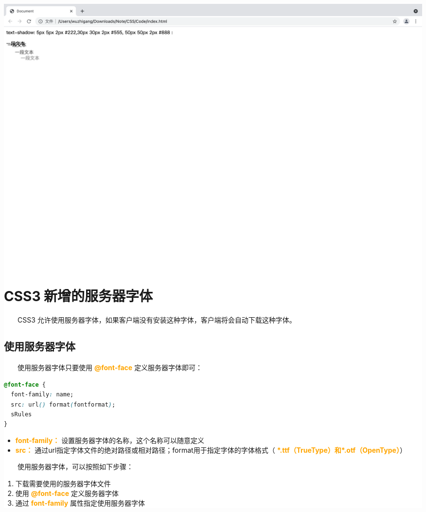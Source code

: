 ![15](./images/02/15.png)

# CSS3 新增的服务器字体

&emsp;&emsp;CSS3 允许使用服务器字体，如果客户端没有安装这种字体，客户端将会自动下载这种字体。

## 使用服务器字体

&emsp;&emsp;使用服务器字体只要使用<font color=orange> **@font-face** </font>定义服务器字体即可：

```css
@font-face {
  font-family: name;
  src: url() format(fontformat);
  sRules
}
```

+ <font color=orange>**font-family：**</font> 设置服务器字体的名称，这个名称可以随意定义
+ <font color=orange>**src：**</font> 通过url指定字体文件的绝对路径或相对路径；format用于指定字体的字体格式（ <font color=orange>**\*.ttf（TrueType）和\*.otf（OpenType）**</font>）

&emsp;&emsp;使用服务器字体，可以按照如下步骤：

1. 下载需要使用的服务器字体文件
2. 使用<font color=orange> **@font-face** </font>定义服务器字体
3. 通过<font color=orange> **font-family** </font>属性指定使用服务器字体
